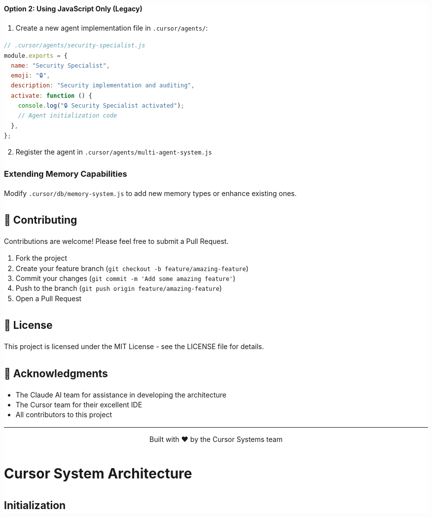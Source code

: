 #### Option 2: Using JavaScript Only (Legacy)

1. Create a new agent implementation file in `.cursor/agents/`:

```javascript
// .cursor/agents/security-specialist.js
module.exports = {
  name: "Security Specialist",
  emoji: "🔒",
  description: "Security implementation and auditing",
  activate: function () {
    console.log("🔒 Security Specialist activated");
    // Agent initialization code
  },
};
```

2. Register the agent in `.cursor/agents/multi-agent-system.js`

### Extending Memory Capabilities

Modify `.cursor/db/memory-system.js` to add new memory types or enhance existing ones.

## 📝 Contributing

Contributions are welcome! Please feel free to submit a Pull Request.

1. Fork the project
2. Create your feature branch (`git checkout -b feature/amazing-feature`)
3. Commit your changes (`git commit -m 'Add some amazing feature'`)
4. Push to the branch (`git push origin feature/amazing-feature`)
5. Open a Pull Request

## 📄 License

This project is licensed under the MIT License - see the LICENSE file for details.

## 🙏 Acknowledgments

- The Claude AI team for assistance in developing the architecture
- The Cursor team for their excellent IDE
- All contributors to this project

---

<div align="center">
  <p>Built with ❤️ by the Cursor Systems team</p>
</div>

# Cursor System Architecture

## Initialization
